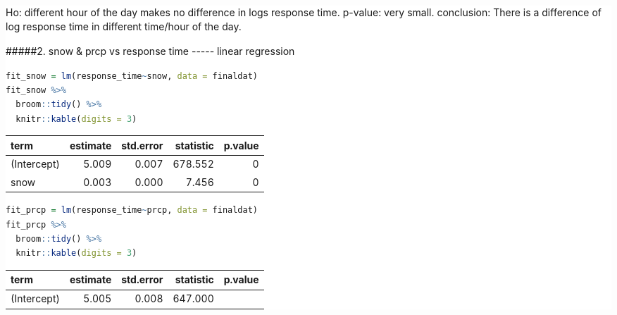 </tbody>
</table>

Ho: different hour of the day makes no difference in logs response time.
p-value: very small.
conclusion: There is a difference of log response time in different time/hour of the day.

#####2. snow & prcp vs response time ----- linear regression

```r
fit_snow = lm(response_time~snow, data = finaldat)
fit_snow %>% 
  broom::tidy() %>% 
  knitr::kable(digits = 3)
```

<table>
 <thead>
  <tr>
   <th style="text-align:left;"> term </th>
   <th style="text-align:right;"> estimate </th>
   <th style="text-align:right;"> std.error </th>
   <th style="text-align:right;"> statistic </th>
   <th style="text-align:right;"> p.value </th>
  </tr>
 </thead>
<tbody>
  <tr>
   <td style="text-align:left;"> (Intercept) </td>
   <td style="text-align:right;"> 5.009 </td>
   <td style="text-align:right;"> 0.007 </td>
   <td style="text-align:right;"> 678.552 </td>
   <td style="text-align:right;"> 0 </td>
  </tr>
  <tr>
   <td style="text-align:left;"> snow </td>
   <td style="text-align:right;"> 0.003 </td>
   <td style="text-align:right;"> 0.000 </td>
   <td style="text-align:right;"> 7.456 </td>
   <td style="text-align:right;"> 0 </td>
  </tr>
</tbody>
</table>

```r
fit_prcp = lm(response_time~prcp, data = finaldat)
fit_prcp %>% 
  broom::tidy() %>% 
  knitr::kable(digits = 3)
```

<table>
 <thead>
  <tr>
   <th style="text-align:left;"> term </th>
   <th style="text-align:right;"> estimate </th>
   <th style="text-align:right;"> std.error </th>
   <th style="text-align:right;"> statistic </th>
   <th style="text-align:right;"> p.value </th>
  </tr>
 </thead>
<tbody>
  <tr>
   <td style="text-align:left;"> (Intercept) </td>
   <td style="text-align:right;"> 5.005 </td>
   <td style="text-align:right;"> 0.008 </td>
   <td style="text-align:right;"> 647.000 </td>